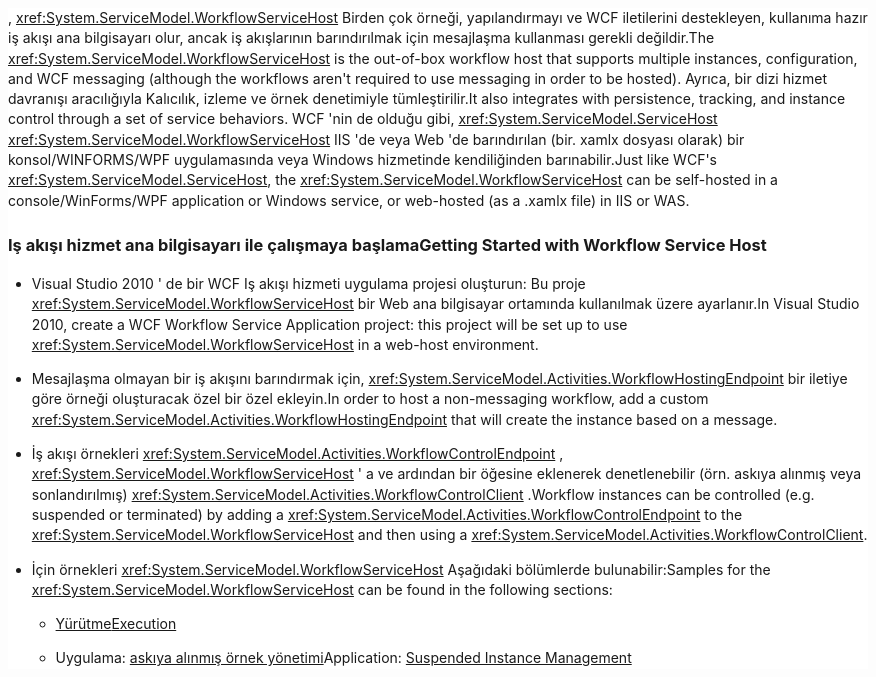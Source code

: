 <span data-ttu-id="303c5-122">, <xref:System.ServiceModel.WorkflowServiceHost> Birden çok örneği, yapılandırmayı ve WCF iletilerini destekleyen, kullanıma hazır iş akışı ana bilgisayarı olur, ancak iş akışlarının barındırılmak için mesajlaşma kullanması gerekli değildir.</span><span class="sxs-lookup"><span data-stu-id="303c5-122">The <xref:System.ServiceModel.WorkflowServiceHost> is the out-of-box workflow host that supports multiple instances, configuration, and WCF messaging (although the workflows aren't required to use messaging in order to be hosted).</span></span> <span data-ttu-id="303c5-123">Ayrıca, bir dizi hizmet davranışı aracılığıyla Kalıcılık, izleme ve örnek denetimiyle tümleştirilir.</span><span class="sxs-lookup"><span data-stu-id="303c5-123">It also integrates with persistence, tracking, and instance control through a set of service behaviors.</span></span> <span data-ttu-id="303c5-124">WCF 'nin de olduğu gibi, <xref:System.ServiceModel.ServiceHost> <xref:System.ServiceModel.WorkflowServiceHost> IIS 'de veya Web 'de barındırılan (bir. xamlx dosyası olarak) bir konsol/WINFORMS/WPF uygulamasında veya Windows hizmetinde kendiliğinden barınabilir.</span><span class="sxs-lookup"><span data-stu-id="303c5-124">Just like WCF's <xref:System.ServiceModel.ServiceHost>, the <xref:System.ServiceModel.WorkflowServiceHost> can be self-hosted in a console/WinForms/WPF application or Windows service, or web-hosted (as a .xamlx file) in IIS or WAS.</span></span>

### <a name="getting-started-with-workflow-service-host"></a><span data-ttu-id="303c5-125">Iş akışı hizmet ana bilgisayarı ile çalışmaya başlama</span><span class="sxs-lookup"><span data-stu-id="303c5-125">Getting Started with Workflow Service Host</span></span>

- <span data-ttu-id="303c5-126">Visual Studio 2010 ' de bir WCF Iş akışı hizmeti uygulama projesi oluşturun: Bu proje <xref:System.ServiceModel.WorkflowServiceHost> bir Web ana bilgisayar ortamında kullanılmak üzere ayarlanır.</span><span class="sxs-lookup"><span data-stu-id="303c5-126">In Visual Studio 2010, create a WCF Workflow Service Application project: this project will be set up to use <xref:System.ServiceModel.WorkflowServiceHost> in a web-host environment.</span></span>

- <span data-ttu-id="303c5-127">Mesajlaşma olmayan bir iş akışını barındırmak için, <xref:System.ServiceModel.Activities.WorkflowHostingEndpoint> bir iletiye göre örneği oluşturacak özel bir özel ekleyin.</span><span class="sxs-lookup"><span data-stu-id="303c5-127">In order to host a non-messaging workflow, add a custom <xref:System.ServiceModel.Activities.WorkflowHostingEndpoint> that will create the instance based on a message.</span></span>

- <span data-ttu-id="303c5-128">İş akışı örnekleri <xref:System.ServiceModel.Activities.WorkflowControlEndpoint> , <xref:System.ServiceModel.WorkflowServiceHost> ' a ve ardından bir öğesine eklenerek denetlenebilir (örn. askıya alınmış veya sonlandırılmış) <xref:System.ServiceModel.Activities.WorkflowControlClient> .</span><span class="sxs-lookup"><span data-stu-id="303c5-128">Workflow instances can be controlled (e.g. suspended or terminated) by adding a <xref:System.ServiceModel.Activities.WorkflowControlEndpoint> to the <xref:System.ServiceModel.WorkflowServiceHost> and then using a <xref:System.ServiceModel.Activities.WorkflowControlClient>.</span></span>

- <span data-ttu-id="303c5-129">İçin örnekleri <xref:System.ServiceModel.WorkflowServiceHost> Aşağıdaki bölümlerde bulunabilir:</span><span class="sxs-lookup"><span data-stu-id="303c5-129">Samples for the <xref:System.ServiceModel.WorkflowServiceHost> can be found in the following sections:</span></span>

  - [<span data-ttu-id="303c5-130">Yürütme</span><span class="sxs-lookup"><span data-stu-id="303c5-130">Execution</span></span>](./samples/execution.md)

  - <span data-ttu-id="303c5-131">Uygulama: [askıya alınmış örnek yönetimi](./samples/suspended-instance-management.md)</span><span class="sxs-lookup"><span data-stu-id="303c5-131">Application: [Suspended Instance Management](./samples/suspended-instance-management.md)</span></span>
